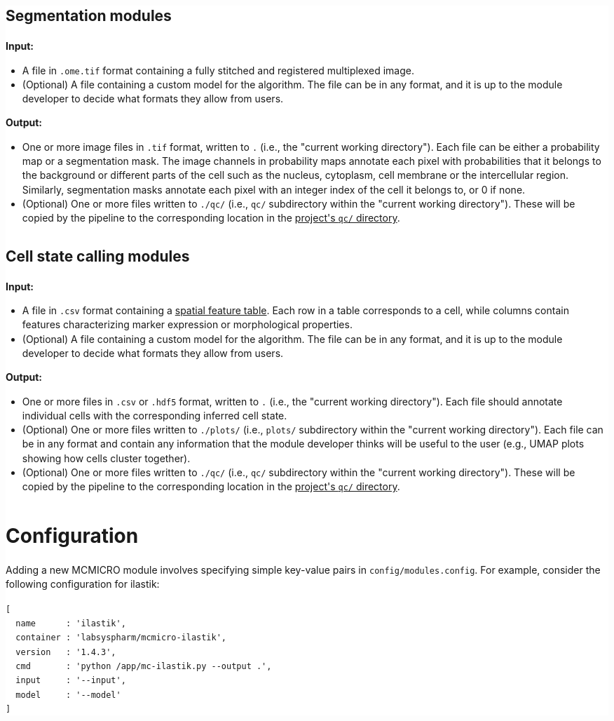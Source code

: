 ## Segmentation modules

**Input:**

* A file in `.ome.tif` format containing a fully stitched and registered multiplexed image.
* (Optional) A file containing a custom model for the algorithm. The file can be in any format, and it is up to the module developer to decide what formats they allow from users.

**Output:**

* One or more image files in `.tif` format, written to `.` (i.e., the "current working directory"). Each file can be either a probability map or a segmentation mask. The image channels in probability maps annotate each pixel with probabilities that it belongs to the background or different parts of the cell such as the nucleus, cytoplasm, cell membrane or the intercellular region. Similarly, segmentation masks annotate each pixel with an integer index of the cell it belongs to, or 0 if none.
* (Optional) One or more files written to `./qc/` (i.e., `qc/` subdirectory within the "current working directory"). These will be copied by the pipeline to the corresponding location in the [project's `qc/` directory](../documentation/dir.html#quality-control).

## Cell state calling modules

**Input:**

* A file in `.csv` format containing a [spatial feature table](../documentation/dir.html#quantification). Each row in a table corresponds to a cell, while columns contain features characterizing marker expression or morphological properties.
* (Optional) A file containing a custom model for the algorithm. The file can be in any format, and it is up to the module developer to decide what formats they allow from users.

**Output:**

* One or more files in `.csv` or `.hdf5` format, written to `.` (i.e., the "current working directory"). Each file should annotate individual cells with the corresponding inferred cell state.
* (Optional) One or more files written to `./plots/` (i.e., `plots/` subdirectory within the "current working directory"). Each file can be in any format and contain any information that the module developer thinks will be useful to the user (e.g., UMAP plots showing how cells cluster together).
* (Optional) One or more files written to `./qc/` (i.e., `qc/` subdirectory within the "current working directory"). These will be copied by the pipeline to the corresponding location in the [project's `qc/` directory](../documentation/dir.html#quality-control).

# Configuration

Adding a new MCMICRO module involves specifying simple key-value pairs in `config/modules.config`. For example, consider the following configuration for ilastik:

```
[
  name      : 'ilastik',
  container : 'labsyspharm/mcmicro-ilastik',
  version   : '1.4.3',
  cmd       : 'python /app/mc-ilastik.py --output .',
  input     : '--input',
  model     : '--model'
]
```
